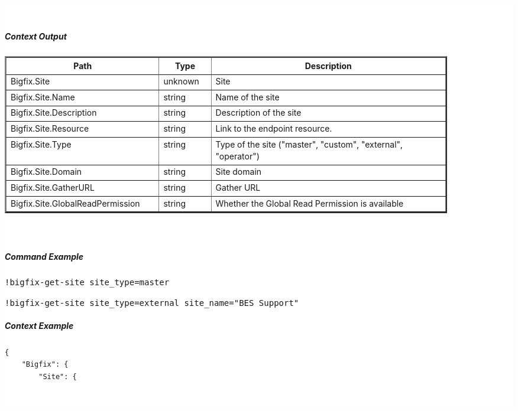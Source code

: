 </tr>
</tbody>
</table>
<h5> </h5>
<h5>Context Output</h5>
<table style="width: 748px;" border="2" cellpadding="6">
<thead>
<tr>
<th style="width: 247px;"><strong>Path</strong></th>
<th style="width: 74px;"><strong>Type</strong></th>
<th style="width: 387px;"><strong>Description</strong></th>
</tr>
</thead>
<tbody>
<tr>
<td style="width: 247px;">Bigfix.Site</td>
<td style="width: 74px;">unknown</td>
<td style="width: 387px;">Site</td>
</tr>
<tr>
<td style="width: 247px;">Bigfix.Site.Name</td>
<td style="width: 74px;">string</td>
<td style="width: 387px;">Name of the site</td>
</tr>
<tr>
<td style="width: 247px;">Bigfix.Site.Description</td>
<td style="width: 74px;">string</td>
<td style="width: 387px;">Description of the site</td>
</tr>
<tr>
<td style="width: 247px;">Bigfix.Site.Resource</td>
<td style="width: 74px;">string</td>
<td style="width: 387px;">Link to the endpoint resource.</td>
</tr>
<tr>
<td style="width: 247px;">Bigfix.Site.Type</td>
<td style="width: 74px;">string</td>
<td style="width: 387px;">Type of the site ("master", "custom", "external", "operator")</td>
</tr>
<tr>
<td style="width: 247px;">Bigfix.Site.Domain</td>
<td style="width: 74px;">string</td>
<td style="width: 387px;">Site domain</td>
</tr>
<tr>
<td style="width: 247px;">Bigfix.Site.GatherURL</td>
<td style="width: 74px;">string</td>
<td style="width: 387px;">Gather URL</td>
</tr>
<tr>
<td style="width: 247px;">Bigfix.Site.GlobalReadPermission</td>
<td style="width: 74px;">string</td>
<td style="width: 387px;">Whether the Global Read Permission is available</td>
</tr>
</tbody>
</table>
<h5> </h5>
<h5>Command Example</h5>
<pre>!bigfix-get-site site_type=master</pre>
<pre>!bigfix-get-site site_type=external site_name="BES Support"</pre>
<h5>Context Example</h5>
<pre><code>{
    "Bigfix": {
        "Site": {